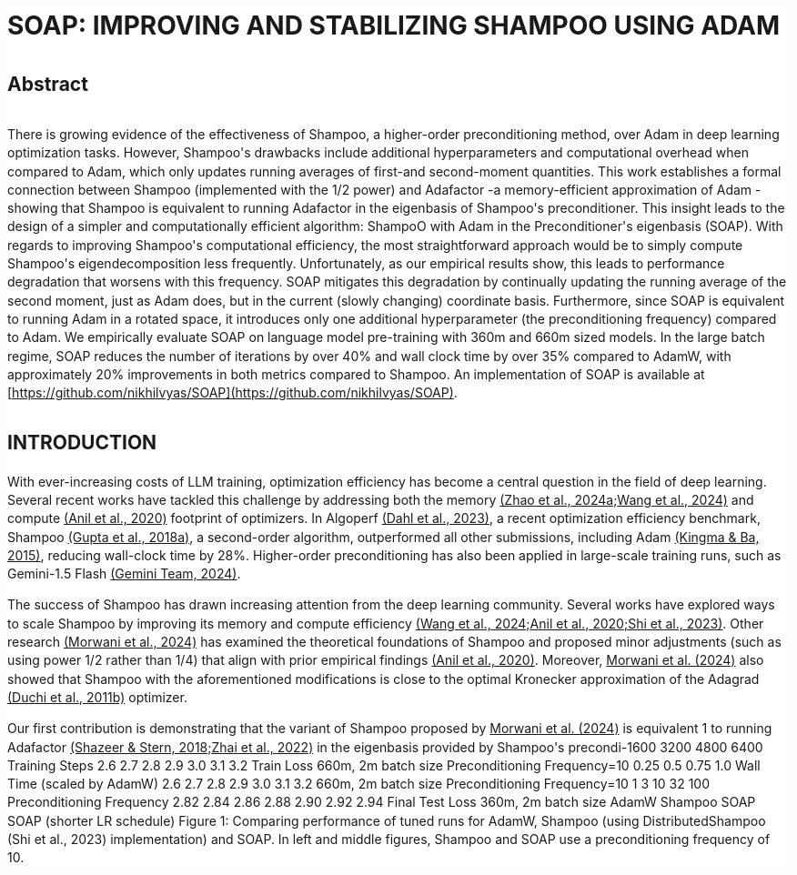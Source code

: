 # SOAP: IMPROVING AND STABILIZING SHAMPOO USING ADAM




## Abstract


## 

There is growing evidence of the effectiveness of Shampoo, a higher-order preconditioning method, over Adam in deep learning optimization tasks. However, Shampoo's drawbacks include additional hyperparameters and computational overhead when compared to Adam, which only updates running averages of first-and second-moment quantities. This work establishes a formal connection between Shampoo (implemented with the 1/2 power) and Adafactor -a memory-efficient approximation of Adam -showing that Shampoo is equivalent to running Adafactor in the eigenbasis of Shampoo's preconditioner. This insight leads to the design of a simpler and computationally efficient algorithm: ShampoO with Adam in the Preconditioner's eigenbasis (SOAP). With regards to improving Shampoo's computational efficiency, the most straightforward approach would be to simply compute Shampoo's eigendecomposition less frequently. Unfortunately, as our empirical results show, this leads to performance degradation that worsens with this frequency. SOAP mitigates this degradation by continually updating the running average of the second moment, just as Adam does, but in the current (slowly changing) coordinate basis. Furthermore, since SOAP is equivalent to running Adam in a rotated space, it introduces only one additional hyperparameter (the preconditioning frequency) compared to Adam. We empirically evaluate SOAP on language model pre-training with 360m and 660m sized models. In the large batch regime, SOAP reduces the number of iterations by over 40% and wall clock time by over 35% compared to AdamW, with approximately 20% improvements in both metrics compared to Shampoo. An implementation of SOAP is available at [https://github.com/nikhilvyas/SOAP](https://github.com/nikhilvyas/SOAP).





## INTRODUCTION

With ever-increasing costs of LLM training, optimization efficiency has become a central question in the field of deep learning. Several recent works have tackled this challenge by addressing both the memory [(Zhao et al., 2024a;](#)[Wang et al., 2024)](#) and compute [(Anil et al., 2020)](#b0) footprint of optimizers. In Algoperf [(Dahl et al., 2023)](#b3), a recent optimization efficiency benchmark, Shampoo [(Gupta et al., 2018a)](#), a second-order algorithm, outperformed all other submissions, including Adam [(Kingma & Ba, 2015)](#b20), reducing wall-clock time by 28%. Higher-order preconditioning has also been applied in large-scale training runs, such as Gemini-1.5 Flash [(Gemini Team, 2024)](#b13).

The success of Shampoo has drawn increasing attention from the deep learning community. Several works have explored ways to scale Shampoo by improving its memory and compute efficiency [(Wang et al., 2024;](#)[Anil et al., 2020;](#b0)[Shi et al., 2023)](#). Other research [(Morwani et al., 2024)](#) has examined the theoretical foundations of Shampoo and proposed minor adjustments (such as using power 1/2 rather than 1/4) that align with prior empirical findings [(Anil et al., 2020)](#b0). Moreover, [Morwani et al. (2024)](#) also showed that Shampoo with the aforementioned modifications is close to the optimal Kronecker approximation of the Adagrad [(Duchi et al., 2011b)](#) optimizer.

Our first contribution is demonstrating that the variant of Shampoo proposed by [Morwani et al. (2024)](#) is equivalent 1 to running Adafactor [(Shazeer & Stern, 2018;](#b40)[Zhai et al., 2022)](#b46) in the eigenbasis provided by Shampoo's precondi-1600 3200 4800 6400 Training Steps 2.6 2.7 2.8 2.9 3.0 3.1 3.2 Train Loss 660m, 2m batch size Preconditioning Frequency=10 0.25 0.5 0.75 1.0 Wall Time (scaled by AdamW) 2.6 2.7 2.8 2.9 3.0 3.1 3.2 660m, 2m batch size Preconditioning Frequency=10 1 3 10 32 100 Preconditioning Frequency 2.82 2.84 2.86 2.88 2.90 2.92 2.94 Final Test Loss 360m, 2m batch size AdamW Shampoo SOAP SOAP (shorter LR schedule) Figure 1: Comparing performance of tuned runs for AdamW, Shampoo (using DistributedShampoo (Shi et al., 2023) implementation) and SOAP. In left and middle figures, Shampoo and SOAP use a preconditioning frequency of 10.
